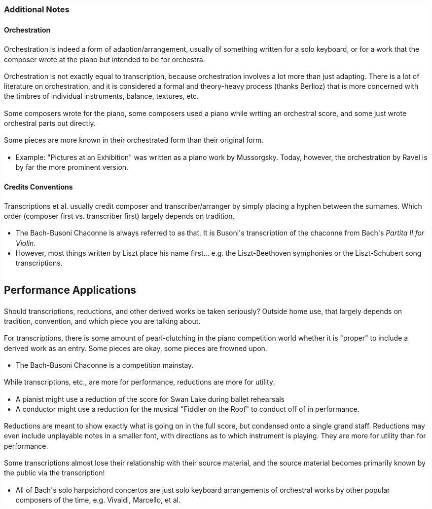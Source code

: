 ### Additional Notes

#### Orchestration

Orchestration is indeed a form of adaption/arrangement, usually of something written for a solo keyboard, or for a work that the composer wrote at the piano but intended to be for orchestra.

Orchestration is not exactly equal to transcription, because orchestration involves a lot more than just adapting. There is a lot of literature on orchestration, and it is considered a formal and theory-heavy process (thanks Berlioz) that is more concerned with the timbres of individual instruments, balance, textures, etc.

Some composers wrote for the piano, some composers used a piano while writing an orchestral score, and some just wrote orchestral parts out directly.

Some pieces are more known in their orchestrated form than their original form.

+ Example: "Pictures at an Exhibition" was written as a piano work by Mussorgsky. Today, however, the orchestration by Ravel is by far the more prominent version.

#### Credits Conventions

Transcriptions et al. usually credit composer and transcriber/arranger by simply placing a hyphen between the surnames. Which order (composer first vs. transcriber first) largely depends on tradition.

+ The Bach-Busoni Chaconne is always referred to as that. It is Busoni's transcription of the chaconne from Bach's
  *Partita II for Violin*.
+ However, most things written by Liszt place his name first... e.g. the Liszt-Beethoven symphonies or the Liszt-Schubert song transcriptions.

## Performance Applications

Should transcriptions, reductions, and other derived works be taken seriously? Outside home use, that largely depends on tradition, convention, and which piece you are talking about.

For transcriptions, there is some amount of pearl-clutching in the piano competition world whether it is "proper" to include a derived work as an entry. Some pieces are okay, some pieces are frowned upon.

+ The Bach-Busoni Chaconne is a competition mainstay.

While transcriptions, etc., are more for performance, reductions are more for utility.

+ A pianist might use a reduction of the score for Swan Lake during ballet rehearsals
+ A conductor might use a reduction for the musical "Fiddler on the Roof" to conduct off of in performance.

Reductions are meant to show exactly what is going on in the full score, but condensed onto a single grand staff. Reductions may even include unplayable notes in a smaller font, with directions as to which instrument is playing. They are more for utility than for performance.

Some transcriptions almost lose their relationship with their source material, and the source material becomes primarily known by the public via the transcription!

+ All of Bach's solo harpsichord concertos are just solo keyboard arrangements of orchestral works by other popular composers of the time, e.g. Vivaldi, Marcello, et al.
